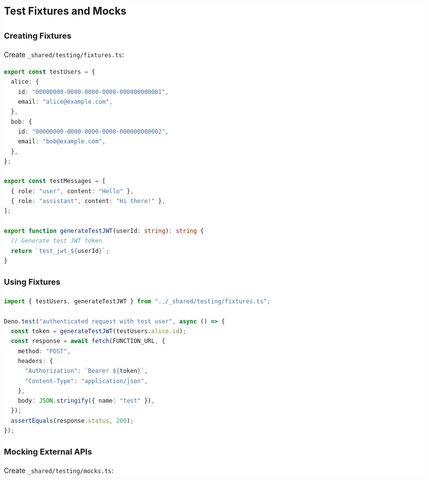 ## Test Fixtures and Mocks

### Creating Fixtures

Create `_shared/testing/fixtures.ts`:

```typescript
export const testUsers = {
  alice: {
    id: "00000000-0000-0000-0000-000000000001",
    email: "alice@example.com",
  },
  bob: {
    id: "00000000-0000-0000-0000-000000000002",
    email: "bob@example.com",
  },
};

export const testMessages = [
  { role: "user", content: "Hello" },
  { role: "assistant", content: "Hi there!" },
];

export function generateTestJWT(userId: string): string {
  // Generate test JWT token
  return `test_jwt_${userId}`;
}
```

### Using Fixtures

```typescript
import { testUsers, generateTestJWT } from "../_shared/testing/fixtures.ts";

Deno.test("authenticated request with test user", async () => {
  const token = generateTestJWT(testUsers.alice.id);
  const response = await fetch(FUNCTION_URL, {
    method: "POST",
    headers: {
      "Authorization": `Bearer ${token}`,
      "Content-Type": "application/json",
    },
    body: JSON.stringify({ name: "test" }),
  });
  assertEquals(response.status, 200);
});
```

### Mocking External APIs

Create `_shared/testing/mocks.ts`:
